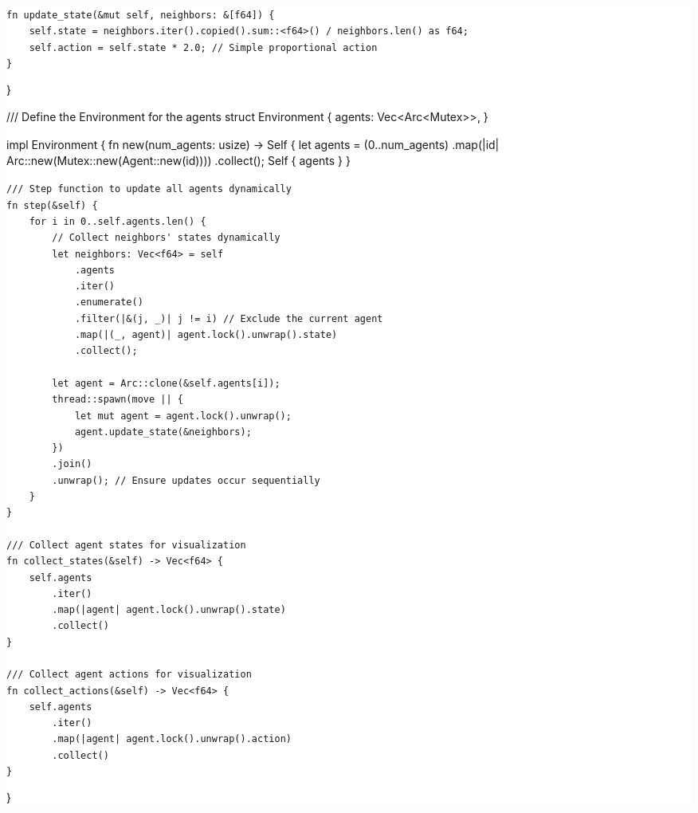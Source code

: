     fn update_state(&mut self, neighbors: &[f64]) {
        self.state = neighbors.iter().copied().sum::<f64>() / neighbors.len() as f64;
        self.action = self.state * 2.0; // Simple proportional action
    }
}

/// Define the Environment for the agents
struct Environment {
    agents: Vec<Arc<Mutex<Agent>>>,
}

impl Environment {
    fn new(num_agents: usize) -> Self {
        let agents = (0..num_agents)
            .map(|id| Arc::new(Mutex::new(Agent::new(id))))
            .collect();
        Self { agents }
    }

    /// Step function to update all agents dynamically
    fn step(&self) {
        for i in 0..self.agents.len() {
            // Collect neighbors' states dynamically
            let neighbors: Vec<f64> = self
                .agents
                .iter()
                .enumerate()
                .filter(|&(j, _)| j != i) // Exclude the current agent
                .map(|(_, agent)| agent.lock().unwrap().state)
                .collect();

            let agent = Arc::clone(&self.agents[i]);
            thread::spawn(move || {
                let mut agent = agent.lock().unwrap();
                agent.update_state(&neighbors);
            })
            .join()
            .unwrap(); // Ensure updates occur sequentially
        }
    }

    /// Collect agent states for visualization
    fn collect_states(&self) -> Vec<f64> {
        self.agents
            .iter()
            .map(|agent| agent.lock().unwrap().state)
            .collect()
    }

    /// Collect agent actions for visualization
    fn collect_actions(&self) -> Vec<f64> {
        self.agents
            .iter()
            .map(|agent| agent.lock().unwrap().action)
            .collect()
    }
}
